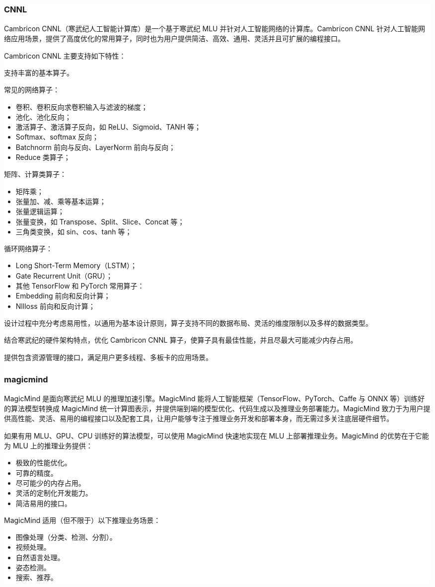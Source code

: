 ### CNNL

Cambricon CNNL（寒武纪人工智能计算库）是一个基于寒武纪 MLU 并针对人工智能网络的计算库。Cambricon CNNL 针对人工智能网络应用场景，提供了高度优化的常用算子，同时也为用户提供简洁、高效、通用、灵活并且可扩展的编程接口。

Cambricon CNNL 主要支持如下特性：

支持丰富的基本算子。

常见的网络算子：

- 卷积、卷积反向求卷积输入与滤波的梯度；
- 池化、池化反向；
- 激活算子、激活算子反向，如 ReLU、Sigmoid、TANH 等；
- Softmax、softmax 反向；
- Batchnorm 前向与反向、LayerNorm 前向与反向；
- Reduce 类算子；

矩阵、计算类算子：

- 矩阵乘；
- 张量加、减、乘等基本运算；
- 张量逻辑运算；
- 张量变换，如 Transpose、Split、Slice、Concat 等；
- 三角类变换，如 sin、cos、tanh 等；

循环网络算子：

- Long Short-Term Memory（LSTM）；
- Gate Recurrent Unit（GRU）；
- 其他 TensorFlow 和 PyTorch 常用算子：
- Embedding 前向和反向计算；
- Nllloss 前向和反向计算；

设计过程中充分考虑易用性，以通用为基本设计原则，算子支持不同的数据布局、灵活的维度限制以及多样的数据类型。

结合寒武纪的硬件架构特点，优化 Cambricon CNNL 算子，使算子具有最佳性能，并且尽最大可能减少内存占用。

提供包含资源管理的接口，满足用户更多线程、多板卡的应用场景。

### magicmind

MagicMind 是面向寒武纪 MLU 的推理加速引擎。MagicMind 能将人工智能框架（TensorFlow、PyTorch、Caffe 与 ONNX 等）训练好的算法模型转换成 MagicMind 统一计算图表示，并提供端到端的模型优化、代码生成以及推理业务部署能力。MagicMind 致力于为用户提供高性能、灵活、易用的编程接口以及配套工具，让用户能够专注于推理业务开发和部署本身，而无需过多关注底层硬件细节。

如果有用 MLU、GPU、CPU 训练好的算法模型，可以使用 MagicMind 快速地实现在 MLU 上部署推理业务。MagicMind 的优势在于它能为 MLU 上的推理业务提供：

- 极致的性能优化。
- 可靠的精度。
- 尽可能少的内存占用。
- 灵活的定制化开发能力。
- 简洁易用的接口。

MagicMind 适用（但不限于）以下推理业务场景：

- 图像处理（分类、检测、分割）。
- 视频处理。
- 自然语言处理。
- 姿态检测。
- 搜索、推荐。
